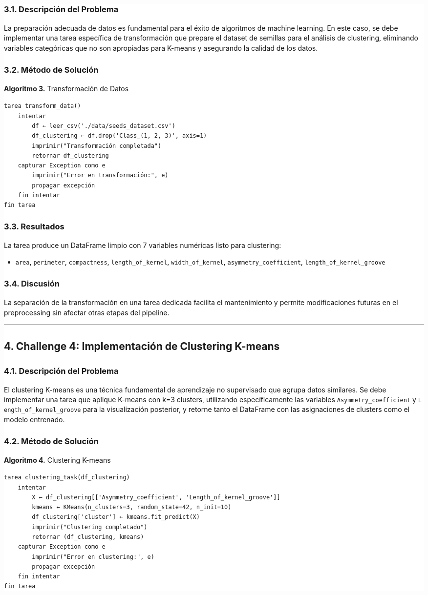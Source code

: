 ### 3.1. Descripción del Problema

La preparación adecuada de datos es fundamental para el éxito de algoritmos de machine learning. En este caso, se debe implementar una tarea específica de transformación que prepare el dataset de semillas para el análisis de clustering, eliminando variables categóricas que no son apropiadas para K-means y asegurando la calidad de los datos.

### 3.2. Método de Solución

**Algoritmo 3.** Transformación de Datos
```
tarea transform_data()
    intentar
        df ← leer_csv('./data/seeds_dataset.csv')
        df_clustering ← df.drop('Class_(1, 2, 3)', axis=1)
        imprimir("Transformación completada")
        retornar df_clustering
    capturar Exception como e
        imprimir("Error en transformación:", e)
        propagar excepción
    fin intentar
fin tarea
```

### 3.3. Resultados

La tarea produce un DataFrame limpio con 7 variables numéricas listo para clustering:
- `area`, `perimeter`, `compactness`, `length_of_kernel`, `width_of_kernel`, `asymmetry_coefficient`, `length_of_kernel_groove`

### 3.4. Discusión

La separación de la transformación en una tarea dedicada facilita el mantenimiento y permite modificaciones futuras en el preprocessing sin afectar otras etapas del pipeline.

---

## 4. Challenge 4: Implementación de Clustering K-means

### 4.1. Descripción del Problema

El clustering K-means es una técnica fundamental de aprendizaje no supervisado que agrupa datos similares. Se debe implementar una tarea que aplique K-means con k=3 clusters, utilizando específicamente las variables `Asymmetry_coefficient` y `Length_of_kernel_groove` para la visualización posterior, y retorne tanto el DataFrame con las asignaciones de clusters como el modelo entrenado.

### 4.2. Método de Solución

**Algoritmo 4.** Clustering K-means
```
tarea clustering_task(df_clustering)
    intentar
        X ← df_clustering[['Asymmetry_coefficient', 'Length_of_kernel_groove']]
        kmeans ← KMeans(n_clusters=3, random_state=42, n_init=10)
        df_clustering['cluster'] ← kmeans.fit_predict(X)
        imprimir("Clustering completado")
        retornar (df_clustering, kmeans)
    capturar Exception como e
        imprimir("Error en clustering:", e)
        propagar excepción
    fin intentar
fin tarea
```
